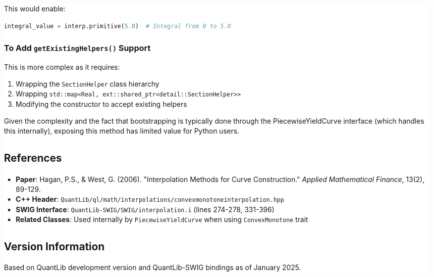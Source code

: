 This would enable:
```python
integral_value = interp.primitive(5.0)  # Integral from 0 to 5.0
```

### To Add `getExistingHelpers()` Support

This is more complex as it requires:
1. Wrapping the `SectionHelper` class hierarchy
2. Wrapping `std::map<Real, ext::shared_ptr<detail::SectionHelper>>`
3. Modifying the constructor to accept existing helpers

Given the complexity and the fact that bootstrapping is typically done through the PiecewiseYieldCurve interface (which handles this internally), exposing this method has limited value for Python users.

## References

- **Paper**: Hagan, P.S., & West, G. (2006). "Interpolation Methods for Curve Construction." *Applied Mathematical Finance*, 13(2), 89-129.
- **C++ Header**: `QuantLib/ql/math/interpolations/convexmonotoneinterpolation.hpp`
- **SWIG Interface**: `QuantLib-SWIG/SWIG/interpolation.i` (lines 274-278, 331-396)
- **Related Classes**: Used internally by `PiecewiseYieldCurve` when using `ConvexMonotone` trait

## Version Information

Based on QuantLib development version and QuantLib-SWIG bindings as of January 2025.
